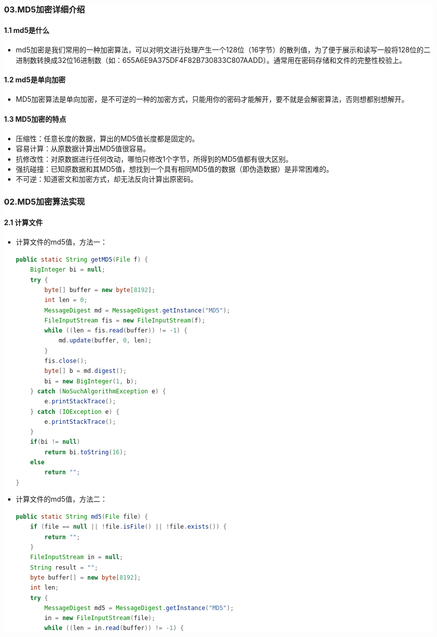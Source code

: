 

### 03.MD5加密详细介绍
#### 1.1 md5是什么
- md5加密是我们常用的一种加密算法，可以对明文进行处理产生一个128位（16字节）的散列值，为了便于展示和读写一般将128位的二进制数转换成32位16进制数（如：655A6E9A375DF4F82B730833C807AADD）。通常用在密码存储和文件的完整性校验上。



#### 1.2 md5是单向加密
- MD5加密算法是单向加密，是不可逆的一种的加密方式，只能用你的密码才能解开，要不就是会解密算法，否则想都别想解开。



#### 1.3 MD5加密的特点
- 压缩性：任意长度的数据，算出的MD5值长度都是固定的。
- 容易计算：从原数据计算出MD5值很容易。
- 抗修改性：对原数据进行任何改动，哪怕只修改1个字节，所得到的MD5值都有很大区别。
- 强抗碰撞：已知原数据和其MD5值，想找到一个具有相同MD5值的数据（即伪造数据）是非常困难的。
- 不可逆：知道密文和加密方式，却无法反向计算出原密码。



### 02.MD5加密算法实现
#### 2.1 计算文件
- 计算文件的md5值，方法一：
    ``` java
    public static String getMD5(File f) {
        BigInteger bi = null;
        try {
            byte[] buffer = new byte[8192];
            int len = 0;
            MessageDigest md = MessageDigest.getInstance("MD5");
            FileInputStream fis = new FileInputStream(f);
            while ((len = fis.read(buffer)) != -1) {
                md.update(buffer, 0, len);
            }
            fis.close();
            byte[] b = md.digest();
            bi = new BigInteger(1, b);
        } catch (NoSuchAlgorithmException e) {
            e.printStackTrace();
        } catch (IOException e) {
            e.printStackTrace();
        }
        if(bi != null)
            return bi.toString(16);
        else
            return "";
    }
    ```
- 计算文件的md5值，方法二：
    ``` java
    public static String md5(File file) {
        if (file == null || !file.isFile() || !file.exists()) {
            return "";
        }
        FileInputStream in = null;
        String result = "";
        byte buffer[] = new byte[8192];
        int len;
        try {
            MessageDigest md5 = MessageDigest.getInstance("MD5");
            in = new FileInputStream(file);
            while ((len = in.read(buffer)) != -1) {
